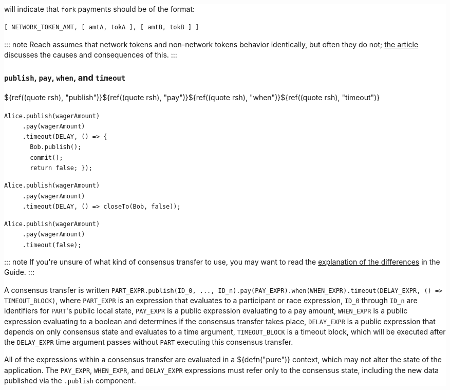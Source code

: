 
will indicate that `fork` payments should be of the format:

```reach
[ NETWORK_TOKEN_AMT, [ amtA, tokA ], [ amtB, tokB ] ]
```


::: note
Reach assumes that network tokens and non-network tokens behavior identically, but often they do not; [the article](##guide-nntoks) discusses the causes and consequences of this.
:::

### `publish`, `pay`, `when`, and `timeout`

${ref((quote rsh), "publish")}${ref((quote rsh), "pay")}${ref((quote rsh), "when")}${ref((quote rsh), "timeout")}
```reach
Alice.publish(wagerAmount)
     .pay(wagerAmount)
     .timeout(DELAY, () => {
       Bob.publish();
       commit();
       return false; }); 
```

```reach
Alice.publish(wagerAmount)
     .pay(wagerAmount)
     .timeout(DELAY, () => closeTo(Bob, false)); 
```

```reach
Alice.publish(wagerAmount)
     .pay(wagerAmount)
     .timeout(false); 
```


::: note
If you're unsure of what kind of consensus transfer to use, you may want to read the [explanation of the differences](##guide-ctransfers) in the Guide.
:::

A consensus transfer is written `PART_EXPR.publish(ID_0, ..., ID_n).pay(PAY_EXPR).when(WHEN_EXPR).timeout(DELAY_EXPR, () => TIMEOUT_BLOCK)`,
where `PART_EXPR` is an expression that evaluates to a participant or race expression,
`ID_0` through `ID_n` are identifiers for `PART`'s public local state,
`PAY_EXPR` is a public expression evaluating to a pay amount,
`WHEN_EXPR` is a public expression evaluating to a boolean and determines if the consensus transfer takes place,
`DELAY_EXPR` is a public expression that depends on only consensus state and evaluates to a time argument,
`TIMEOUT_BLOCK` is a timeout block, which will be executed after the `DELAY_EXPR` time argument passes without `PART` executing this consensus transfer.

All of the expressions within a consensus transfer are evaluated in a ${defn("pure")} context, which may not alter the state of the
application.
The `PAY_EXPR`, `WHEN_EXPR`, and `DELAY_EXPR` expressions must refer only to the consensus state, including the new data published via the `.publish` component.
